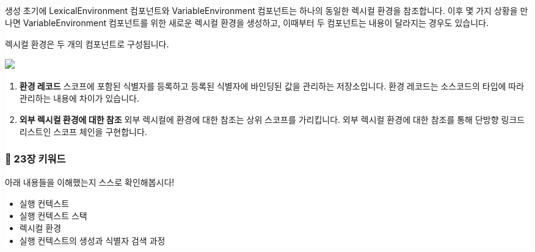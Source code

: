 생성 초기에 LexicalEnvironment 컴포넌트와 VariableEnvironment 컴포넌트는 하나의 동일한 렉시컬 환경을 참조합니다. 이후 몇 가지 상황을 만나면 VariableEnvironment 컴포넌트를 위한 새로운 렉시컬 환경을 생성하고, 이때부터 두 컴포넌트는 내용이 달라지는 경우도 있습니다.

렉시컬 환경은 두 개의 컴포넌트로 구성됩니다.

![](https://velog.velcdn.com/images/cbfmark/post/d859acc8-09cd-4304-8dd7-ce3fb5aec3f8/image.png)

1. **환경 레코드**
   스코프에 포함된 식별자를 등록하고 등록된 식별자에 바인딩된 값을 관리하는 저장소입니다. 환경 레코드는 소스코드의 타입에 따라 관리하는 내용에 차이가 있습니다.

2. **외부 렉시컬 환경에 대한 참조**
   외부 렉시컬에 환경에 대한 참조는 상위 스코프를 가리킵니다. 외부 렉시컬 환경에 대한 참조를 통해 단방향 링크드 리스트인 스코프 체인을 구현합니다.

### 📑 23장 키워드

아래 내용들을 이해했는지 스스로 확인해봅시다!

- 실행 컨텍스트
- 실행 컨텍스트 스택
- 렉시컬 환경
- 실행 컨텍스트의 생성과 식별자 검색 과정
